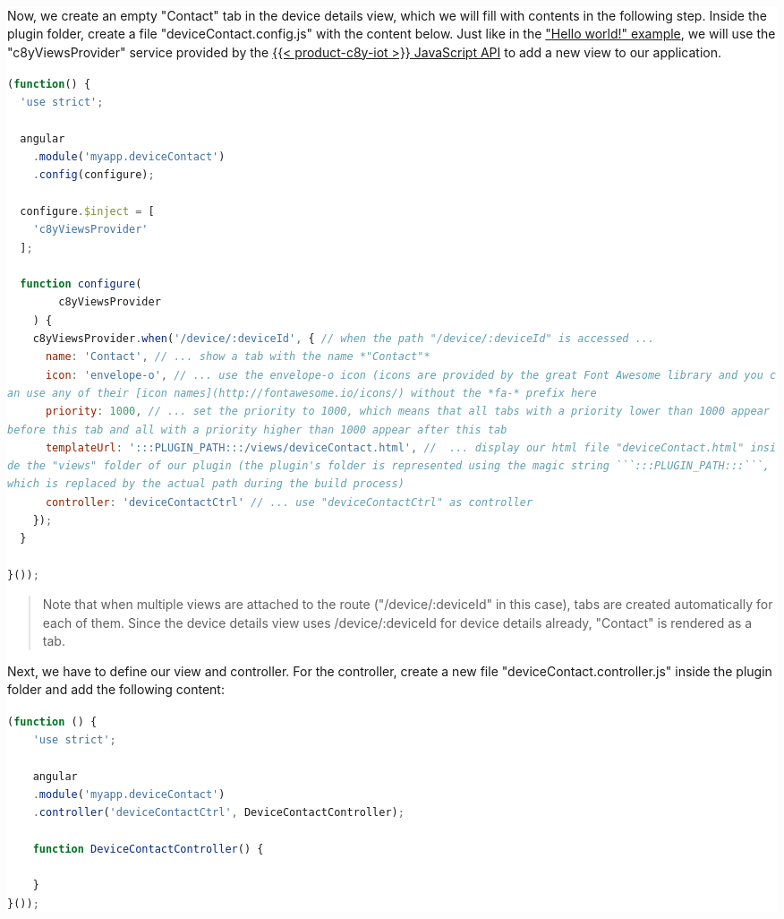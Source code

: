 Now, we create an empty "Contact" tab in the device details view, which we will fill with contents in the following step.
Inside the plugin folder, create a file "deviceContact.config.js" with the content below. Just like in the ["Hello world!" example](/web-sdk-for-plugins/hello-world), we will use the "c8yViewsProvider" service provided by the [{{< product-c8y-iot >}} JavaScript API](http://resources.cumulocity.com/documentation/websdk/ng1-modules) to add a new view to our application.

```js
(function() {
  'use strict';

  angular
    .module('myapp.deviceContact')
    .config(configure);

  configure.$inject = [
    'c8yViewsProvider'
  ];

  function configure(
		c8yViewsProvider
	) {
    c8yViewsProvider.when('/device/:deviceId', { // when the path "/device/:deviceId" is accessed ...
      name: 'Contact', // ... show a tab with the name *"Contact"*
      icon: 'envelope-o', // ... use the envelope-o icon (icons are provided by the great Font Awesome library and you can use any of their [icon names](http://fontawesome.io/icons/) without the *fa-* prefix here
      priority: 1000, // ... set the priority to 1000, which means that all tabs with a priority lower than 1000 appear before this tab and all with a priority higher than 1000 appear after this tab
      templateUrl: ':::PLUGIN_PATH:::/views/deviceContact.html', //  ... display our html file "deviceContact.html" inside the "views" folder of our plugin (the plugin's folder is represented using the magic string ```:::PLUGIN_PATH:::```, which is replaced by the actual path during the build process)
      controller: 'deviceContactCtrl' // ... use "deviceContactCtrl" as controller
    });
  }

}());
```

> Note that when multiple views are attached to the route ("/device/:deviceId" in this case), tabs are created automatically for each of them. Since the device details view uses /device/:deviceId for device details already, "Contact" is rendered as a tab.

Next, we have to define our view and controller. For the controller, create a new file "deviceContact.controller.js" inside the plugin folder and add the following content:

```js
(function () {
	'use strict';

	angular
    .module('myapp.deviceContact')
    .controller('deviceContactCtrl', DeviceContactController);

	function DeviceContactController() {

	}
}());
```
